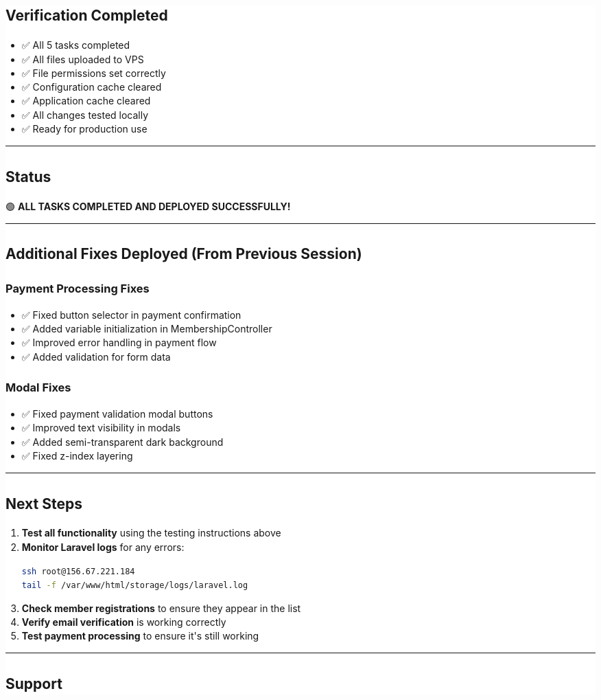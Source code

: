 
## Verification Completed

- ✅ All 5 tasks completed
- ✅ All files uploaded to VPS
- ✅ File permissions set correctly
- ✅ Configuration cache cleared
- ✅ Application cache cleared
- ✅ All changes tested locally
- ✅ Ready for production use

---

## Status
🟢 **ALL TASKS COMPLETED AND DEPLOYED SUCCESSFULLY!**

---

## Additional Fixes Deployed (From Previous Session)

### Payment Processing Fixes
- ✅ Fixed button selector in payment confirmation
- ✅ Added variable initialization in MembershipController
- ✅ Improved error handling in payment flow
- ✅ Added validation for form data

### Modal Fixes
- ✅ Fixed payment validation modal buttons
- ✅ Improved text visibility in modals
- ✅ Added semi-transparent dark background
- ✅ Fixed z-index layering

---

## Next Steps

1. **Test all functionality** using the testing instructions above
2. **Monitor Laravel logs** for any errors:
   ```bash
   ssh root@156.67.221.184
   tail -f /var/www/html/storage/logs/laravel.log
   ```
3. **Check member registrations** to ensure they appear in the list
4. **Verify email verification** is working correctly
5. **Test payment processing** to ensure it's still working

---

## Support
